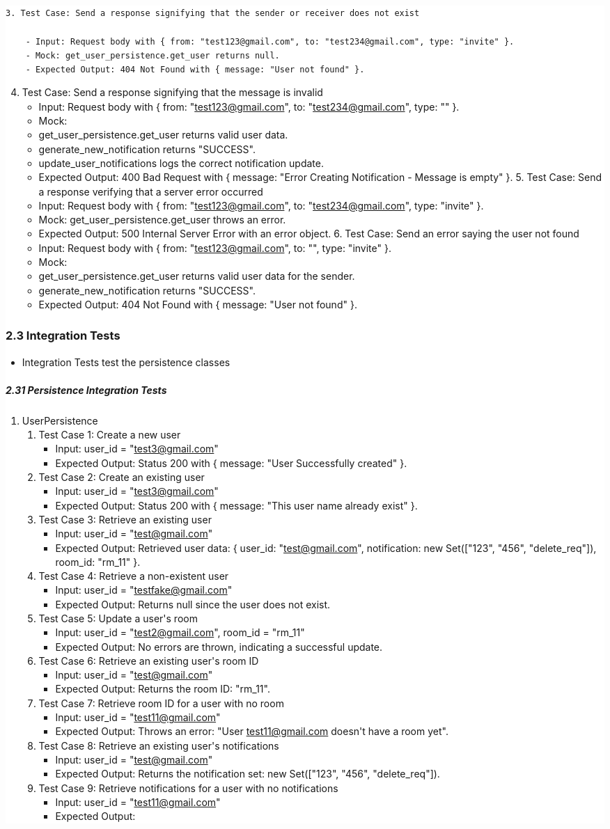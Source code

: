     3. Test Case: Send a response signifying that the sender or receiver does not exist

        - Input: Request body with { from: "test123@gmail.com", to: "test234@gmail.com", type: "invite" }.
        - Mock: get_user_persistence.get_user returns null.
        - Expected Output: 404 Not Found with { message: "User not found" }.
   4. Test Case: Send a response signifying that the message is invalid
        - Input: Request body with { from: "test123@gmail.com", to: "test234@gmail.com", type: "" }.
        - Mock:
        - get_user_persistence.get_user returns valid user data.
        - generate_new_notification returns "SUCCESS".
        - update_user_notifications logs the correct notification update.
        - Expected Output: 400 Bad Request with { message: "Error Creating Notification - Message is empty" }.
    5. Test Case: Send a response verifying that a server error occurred
        - Input: Request body with { from: "test123@gmail.com", to: "test234@gmail.com", type: "invite" }.
        - Mock: get_user_persistence.get_user throws an error.
        - Expected Output: 500 Internal Server Error with an error object.
    6. Test Case: Send an error saying the user not found
        - Input: Request body with { from: "test123@gmail.com", to: "", type: "invite" }.
        - Mock:
        - get_user_persistence.get_user returns valid user data for the sender.
        - generate_new_notification returns "SUCCESS".
        - Expected Output: 404 Not Found with { message: "User not found" }. 
### 2.3 Integration Tests
   - Integration Tests test the persistence classes
##### 2.31 Persistence Integration Tests
1. UserPersistence
   1. Test Case 1: Create a new user
       - Input: user_id = "test3@gmail.com"
       - Expected Output:
       Status 200 with { message: "User Successfully created" }.
   2. Test Case 2: Create an existing user
        - Input: user_id = "test3@gmail.com"
        - Expected Output:
        Status 200 with { message: "This user name already exist" }.
    3. Test Case 3: Retrieve an existing user
        - Input: user_id = "test@gmail.com"
        - Expected Output:
        Retrieved user data: { user_id: "test@gmail.com", notification: new Set(["123", "456", "delete_req"]), room_id: "rm_11" }.
    4. Test Case 4: Retrieve a non-existent user
        - Input: user_id = "testfake@gmail.com"
        - Expected Output:
        Returns null since the user does not exist.
    5. Test Case 5: Update a user's room
        - Input: user_id = "test2@gmail.com", room_id = "rm_11"
        - Expected Output:
        No errors are thrown, indicating a successful update.
    6. Test Case 6: Retrieve an existing user's room ID
        - Input: user_id = "test@gmail.com"
        - Expected Output:
        Returns the room ID: "rm_11".
    7. Test Case 7: Retrieve room ID for a user with no room
        - Input: user_id = "test11@gmail.com"
        - Expected Output:
        Throws an error: "User test11@gmail.com doesn't have a room yet".
    8. Test Case 8: Retrieve an existing user's notifications
        - Input: user_id = "test@gmail.com"
        - Expected Output:
        Returns the notification set: new Set(["123", "456", "delete_req"]).
    9. Test Case 9: Retrieve notifications for a user with no notifications
        - Input: user_id = "test11@gmail.com"
        - Expected Output: